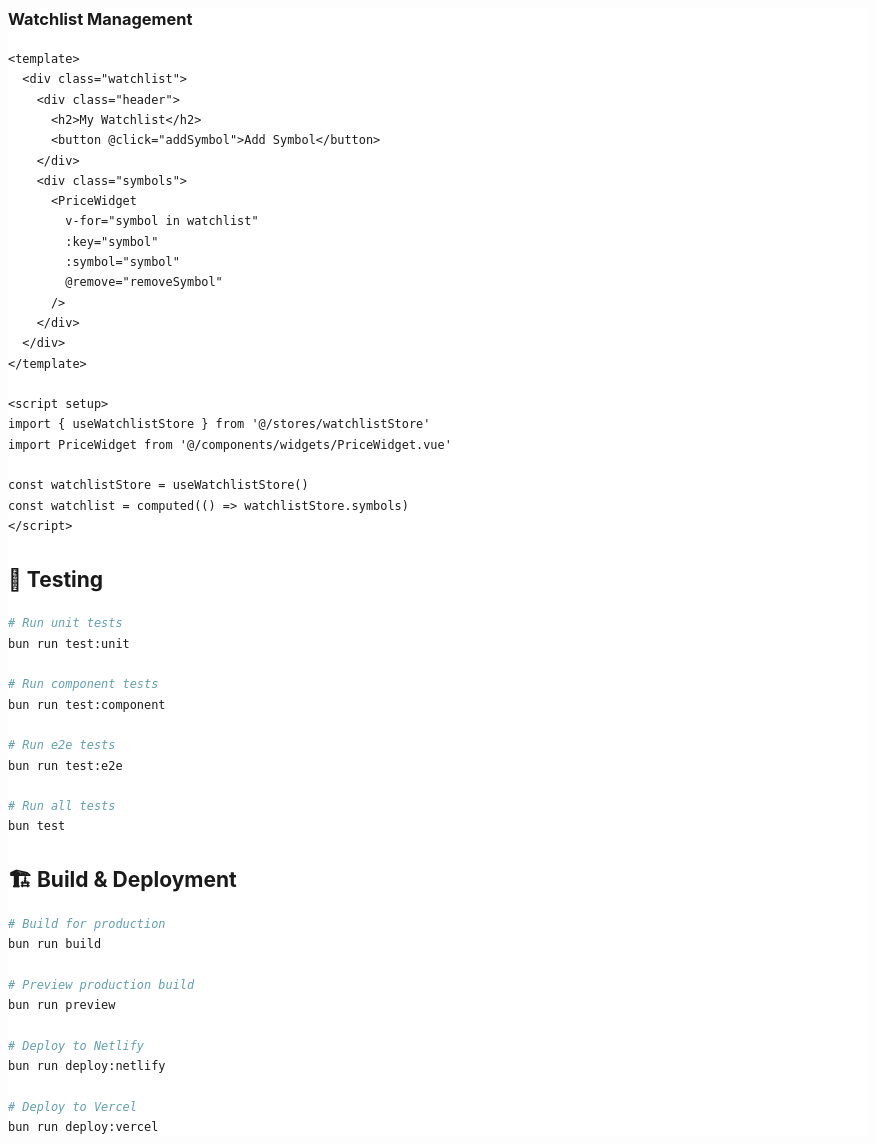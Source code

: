 ### Watchlist Management
```vue
<template>
  <div class="watchlist">
    <div class="header">
      <h2>My Watchlist</h2>
      <button @click="addSymbol">Add Symbol</button>
    </div>
    <div class="symbols">
      <PriceWidget 
        v-for="symbol in watchlist" 
        :key="symbol" 
        :symbol="symbol"
        @remove="removeSymbol"
      />
    </div>
  </div>
</template>

<script setup>
import { useWatchlistStore } from '@/stores/watchlistStore'
import PriceWidget from '@/components/widgets/PriceWidget.vue'

const watchlistStore = useWatchlistStore()
const watchlist = computed(() => watchlistStore.symbols)
</script>
```

## 🧪 Testing

```bash
# Run unit tests
bun run test:unit

# Run component tests
bun run test:component

# Run e2e tests
bun run test:e2e

# Run all tests
bun test
```

## 🏗️ Build & Deployment

```bash
# Build for production
bun run build

# Preview production build
bun run preview

# Deploy to Netlify
bun run deploy:netlify

# Deploy to Vercel
bun run deploy:vercel
```

